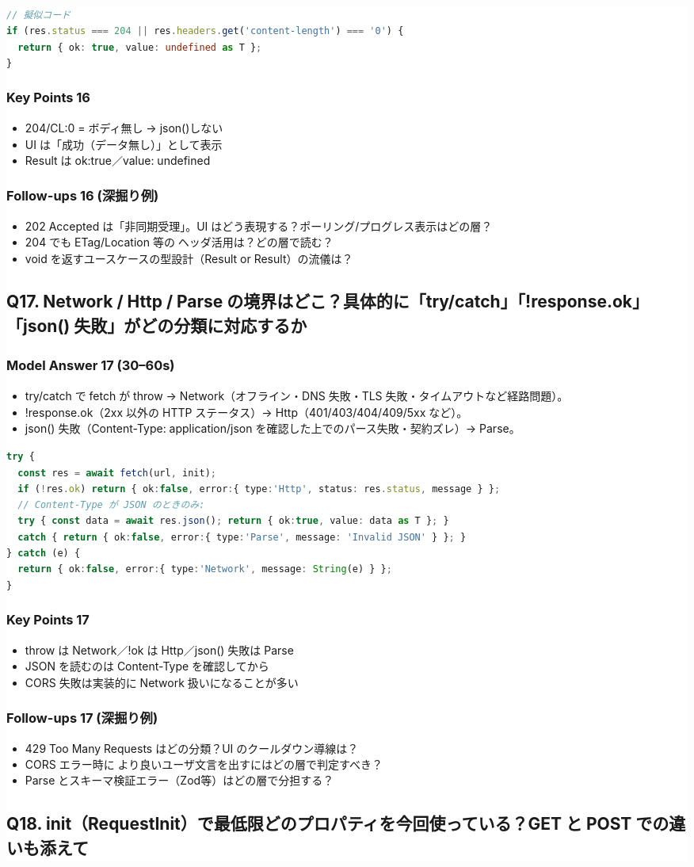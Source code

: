 ```ts
// 擬似コード
if (res.status === 204 || res.headers.get('content-length') === '0') {
  return { ok: true, value: undefined as T };
}
```

### Key Points 16

- 204/CL:0 = ボディ無し → json()しない
- UI は「成功（データ無し）」として表示
- Result は ok:true／value: undefined

### Follow-ups 16 (深掘り例)

- 202 Accepted は「非同期受理」。UI はどう表現する？ポーリング/プログレス表示はどの層？
- 204 でも ETag/Location 等の ヘッダ活用は？どの層で読む？
- void を返すユースケースの型設計（Result<void> or Result<undefined>）の流儀は？

## Q17. Network / Http / Parse の境界はどこ？具体的に「try/catch」「!response.ok」「json() 失敗」がどの分類に対応するか

### Model Answer 17 (30–60s)

- try/catch で fetch が throw → Network（オフライン・DNS 失敗・TLS 失敗・タイムアウトなど経路問題）。
- !response.ok（2xx 以外の HTTP ステータス）→ Http（401/403/404/409/5xx など）。
- json() 失敗（Content-Type: application/json を確認した上でのパース失敗・契約ズレ）→ Parse。

```ts
try {
  const res = await fetch(url, init);
  if (!res.ok) return { ok:false, error:{ type:'Http', status: res.status, message } };
  // Content-Type が JSON のときのみ:
  try { const data = await res.json(); return { ok:true, value: data as T }; }
  catch { return { ok:false, error:{ type:'Parse', message: 'Invalid JSON' } }; }
} catch (e) {
  return { ok:false, error:{ type:'Network', message: String(e) } };
}
```

### Key Points 17

- throw は Network／!ok は Http／json() 失敗は Parse
- JSON を読むのは Content-Type を確認してから
- CORS 失敗は実装的に Network 扱いになることが多い

### Follow-ups 17 (深掘り例)

- 429 Too Many Requests はどの分類？UI のクールダウン導線は？
- CORS エラー時に より良いユーザ文言を出すにはどの層で判定すべき？
- Parse とスキーマ検証エラー（Zod等）はどの層で分担する？

## Q18. init（RequestInit）で最低限どのプロパティを今回使っている？GET と POST での違いも添えて
